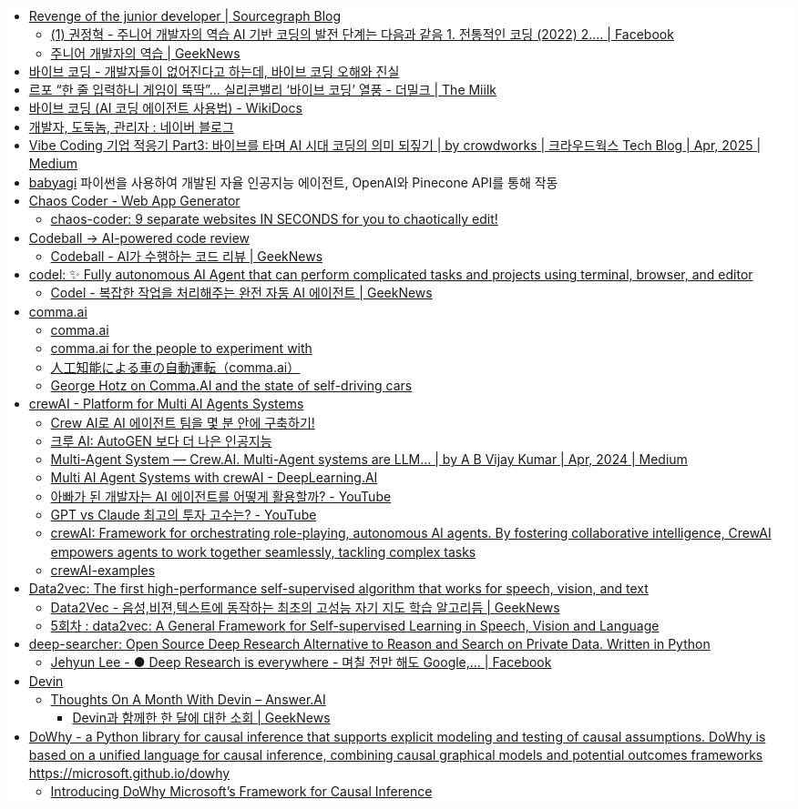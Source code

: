   * [Revenge of the junior developer | Sourcegraph Blog](https://sourcegraph.com/blog/revenge-of-the-junior-developer)
    * [(1) 권정혁 - 주니어 개발자의 역습 AI 기반 코딩의 발전 단계는 다음과 같음 1. 전통적인 코딩 (2022) 2.... | Facebook](https://www.facebook.com/xguru/posts/pfbid02dkZ5Z12gg1hmFBpmvJ79dmZFV6DCHc1VgE86rZLzrg3rwU1iJarostkgxM4sob3ql)
    * [주니어 개발자의 역습 | GeekNews](https://news.hada.io/topic?id=20068)
  * [바이브 코딩 - 개발자들이 없어진다고 하는데, 바이브 코딩 오해와 진실](https://bcho.tistory.com/1472)
  * [르포 “한 줄 입력하니 게임이 뚝딱”… 실리콘밸리 ‘바이브 코딩’ 열풍 - 더밀크 | The Miilk](https://www.themiilk.com/articles/a4e956344?u=1b5c382f&t=aae08ea52&from)
  * [바이브 코딩 (AI 코딩 에이전트 사용법) - WikiDocs](https://wikidocs.net/book/17550)
  * [개발자, 도둑놈, 관리자 : 네이버 블로그](https://blog.naver.com/oldpens/223833767725)
  * [Vibe Coding 기업 적응기 Part3: 바이브를 타며 AI 시대 코딩의 의미 되짚기 | by crowdworks | 크라우드웍스 Tech Blog | Apr, 2025 | Medium](https://medium.com/crowdworks-tech/vibe-coding-%EA%B8%B0%EC%97%85-%EC%A0%81%EC%9D%91%EA%B8%B0-part3-%EB%B0%94%EC%9D%B4%EB%B8%8C%EB%A5%BC-%ED%83%80%EB%A9%B0-ai-%EC%8B%9C%EB%8C%80-%EC%BD%94%EB%94%A9%EC%9D%98-%EC%9D%98%EB%AF%B8-%EB%90%98%EC%A7%9A%EA%B8%B0-cd32adcf7d08)
* [babyagi](https://github.com/yoheinakajima/babyagi) 파이썬을 사용하여 개발된 자율 인공지능 에이전트, OpenAI와 Pinecone API를 통해 작동
* [Chaos Coder - Web App Generator](https://www.chaoscoder.net/)
  * [chaos-coder: 9 separate websites IN SECONDS for you to chaotically edit!](https://github.com/aj47/chaos-coder)
* [Codeball -> AI-powered code review](https://codeball.ai/)
  * [Codeball - AI가 수행하는 코드 리뷰 | GeekNews](https://news.hada.io/topic?id=6654)
* [codel: ✨ Fully autonomous AI Agent that can perform complicated tasks and projects using terminal, browser, and editor](https://github.com/semanser/codel)
  * [Codel - 복잡한 작업을 처리해주는 완전 자동 AI 에이전트 | GeekNews](https://news.hada.io/topic?id=14038)
* [comma.ai](https://research.fb.com/projects/commai/)
  * [comma.ai](https://comma.ai/)
  * [comma.ai for the people to experiment with](https://github.com/commaai/research)
  * [人工知能による車の自動運転（comma.ai）](https://www.youtube.com/watch?v=BJzgcSJm9SM)
  * [George Hotz on Comma.AI and the state of self-driving cars](https://www.youtube.com/watch?v=Hxoke1lDJ9w)
* [crewAI - Platform for Multi AI Agents Systems](https://www.crewai.com/)
  * [Crew AI로 AI 에이전트 팀을 몇 분 안에 구축하기!](https://www.toolify.ai/ko/ai-news-kr/crew-ai-ai-1317636)
  * [크루 AI: AutoGEN 보다 더 나은 인공지능](https://www.toolify.ai/ko/ai-news-kr/ai-autogen-2396938)
  * [Multi-Agent System — Crew.AI. Multi-Agent systems are LLM… | by A B Vijay Kumar | Apr, 2024 | Medium](https://abvijaykumar.medium.com/multi-agent-system-crew-ai-3773356b8c3e)
  * [Multi AI Agent Systems with crewAI - DeepLearning.AI](https://www.deeplearning.ai/short-courses/multi-ai-agent-systems-with-crewai/)
  * [아빠가 된 개발자는 AI 에이전트를 어떻게 활용할까? - YouTube](https://www.youtube.com/watch?v=-59bKxwir5Q)
  * [GPT vs Claude 최고의 투자 고수는? - YouTube](https://www.youtube.com/watch?v=o3fi6acjOtk)
  * [crewAI: Framework for orchestrating role-playing, autonomous AI agents. By fostering collaborative intelligence, CrewAI empowers agents to work together seamlessly, tackling complex tasks](https://github.com/joaomdmoura/crewAI)
  * [crewAI-examples](https://github.com/joaomdmoura/crewAI-examples)
* [Data2vec: The first high-performance self-supervised algorithm that works for speech, vision, and text](https://ai.facebook.com/blog/the-first-high-performance-self-supervised-algorithm-that-works-for-speech-vision-and-text)
  * [Data2Vec - 음성,비젼,텍스트에 동작하는 최초의 고성능 자기 지도 학습 알고리듬 | GeekNews](https://news.hada.io/topic?id=5844)
  * [5회차 : data2vec: A General Framework for Self-supervised Learning in Speech, Vision and Language](https://modulabs.notion.site/5-data2vec-A-General-Framework-for-Self-supervised-Learning-in-Speech-Vision-and-Language-84f6acebb5b740a584670f2c6dfdda4b)
* [deep-searcher: Open Source Deep Research Alternative to Reason and Search on Private Data. Written in Python](https://github.com/zilliztech/deep-searcher)
  * [Jehyun Lee - ● Deep Research is everywhere - 며칠 전만 해도 Google,... | Facebook](https://www.facebook.com/jehyun.lee.9615/posts/pfbid022fBduMh2WX9fSduey3WzCnvhu4jDyaFxMf67ph5zQVzSjT3Q67FjgLgNqhbzio6Pl)
* [Devin](https://devin.ai/)
  * [Thoughts On A Month With Devin – Answer.AI](https://www.answer.ai/posts/2025-01-08-devin.html)
    * [Devin과 함께한 한 달에 대한 소회 | GeekNews](https://news.hada.io/topic?id=18787)
* [DoWhy - a Python library for causal inference that supports explicit modeling and testing of causal assumptions. DoWhy is based on a unified language for causal inference, combining causal graphical models and potential outcomes frameworks https://microsoft.github.io/dowhy ](https://github.com/Microsoft/dowhy)
  * [Introducing DoWhy Microsoft’s Framework for Causal Inference](https://towardsdatascience.com/introducing-dowhy-cc58b75d61ac)